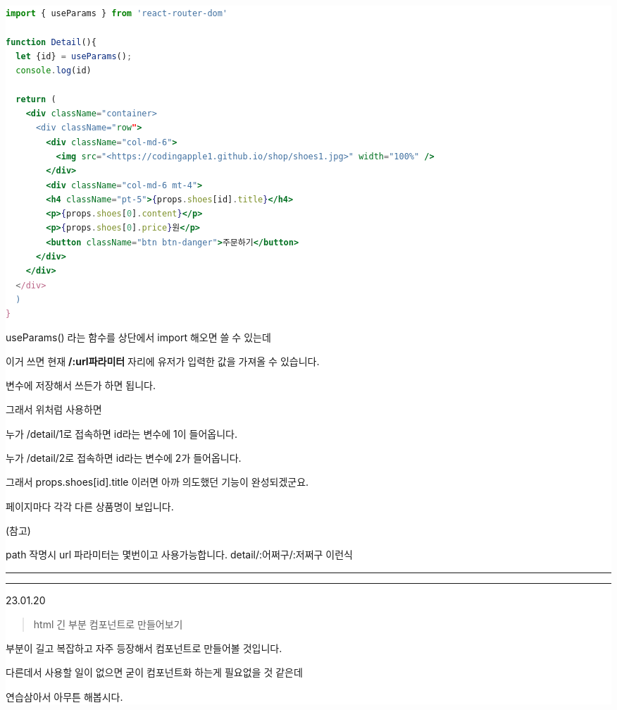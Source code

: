```jsx
import { useParams } from 'react-router-dom'

function Detail(){
  let {id} = useParams();
  console.log(id)

  return (
    <div className="container>
      <div className="row">
        <div className="col-md-6">
          <img src="<https://codingapple1.github.io/shop/shoes1.jpg>" width="100%" />
        </div>
        <div className="col-md-6 mt-4">
        <h4 className="pt-5">{props.shoes[id].title}</h4>
        <p>{props.shoes[0].content}</p>
        <p>{props.shoes[0].price}원</p>
        <button className="btn btn-danger">주문하기</button>
      </div>
    </div>
  </div>
  )
}
```

useParams() 라는 함수를 상단에서 import 해오면 쓸 수 있는데

이거 쓰면 현재 **/:url파라미터** 자리에 유저가 입력한 값을 가져올 수 있습니다.

변수에 저장해서 쓰든가 하면 됩니다.

그래서 위처럼 사용하면

누가 /detail/1로 접속하면 id라는 변수에 1이 들어옵니다.

누가 /detail/2로 접속하면 id라는 변수에 2가 들어옵니다.

그래서 props.shoes[id].title 이러면 아까 의도했던 기능이 완성되겠군요.

페이지마다 각각 다른 상품명이 보입니다.

(참고)

path 작명시 url 파라미터는 몇번이고 사용가능합니다. detail/:어쩌구/:저쩌구 이런식

---

---

23.01.20

> html 긴 부분 컴포넌트로 만들어보기

<div className="col-md-4"> 부분이 길고 복잡하고 자주 등장해서 컴포넌트로 만들어볼 것입니다.

다른데서 사용할 일이 없으면 굳이 컴포넌트화 하는게 필요없을 것 같은데

연습삼아서 아무튼 해봅시다.
